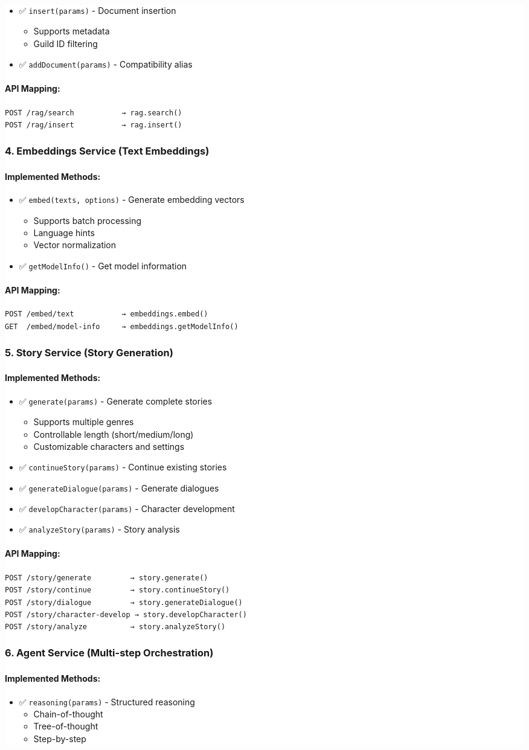 - ✅ `insert(params)` - Document insertion
  - Supports metadata
  - Guild ID filtering

- ✅ `addDocument(params)` - Compatibility alias

#### API Mapping:
```
POST /rag/search           → rag.search()
POST /rag/insert           → rag.insert()
```

### 4. Embeddings Service (Text Embeddings)

#### Implemented Methods:
- ✅ `embed(texts, options)` - Generate embedding vectors
  - Supports batch processing
  - Language hints
  - Vector normalization

- ✅ `getModelInfo()` - Get model information

#### API Mapping:
```
POST /embed/text           → embeddings.embed()
GET  /embed/model-info     → embeddings.getModelInfo()
```

### 5. Story Service (Story Generation)

#### Implemented Methods:
- ✅ `generate(params)` - Generate complete stories
  - Supports multiple genres
  - Controllable length (short/medium/long)
  - Customizable characters and settings

- ✅ `continueStory(params)` - Continue existing stories
- ✅ `generateDialogue(params)` - Generate dialogues
- ✅ `developCharacter(params)` - Character development
- ✅ `analyzeStory(params)` - Story analysis

#### API Mapping:
```
POST /story/generate         → story.generate()
POST /story/continue         → story.continueStory()
POST /story/dialogue         → story.generateDialogue()
POST /story/character-develop → story.developCharacter()
POST /story/analyze          → story.analyzeStory()
```

### 6. Agent Service (Multi-step Orchestration)

#### Implemented Methods:
- ✅ `reasoning(params)` - Structured reasoning
  - Chain-of-thought
  - Tree-of-thought
  - Step-by-step
